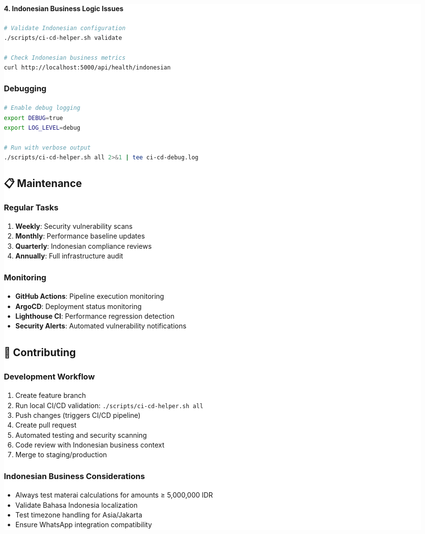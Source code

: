 #### 4. Indonesian Business Logic Issues
```bash
# Validate Indonesian configuration
./scripts/ci-cd-helper.sh validate

# Check Indonesian business metrics
curl http://localhost:5000/api/health/indonesian
```

### Debugging
```bash
# Enable debug logging
export DEBUG=true
export LOG_LEVEL=debug

# Run with verbose output
./scripts/ci-cd-helper.sh all 2>&1 | tee ci-cd-debug.log
```

## 📋 Maintenance

### Regular Tasks
1. **Weekly**: Security vulnerability scans
2. **Monthly**: Performance baseline updates
3. **Quarterly**: Indonesian compliance reviews
4. **Annually**: Full infrastructure audit

### Monitoring
- **GitHub Actions**: Pipeline execution monitoring
- **ArgoCD**: Deployment status monitoring
- **Lighthouse CI**: Performance regression detection
- **Security Alerts**: Automated vulnerability notifications

## 🤝 Contributing

### Development Workflow
1. Create feature branch
2. Run local CI/CD validation: `./scripts/ci-cd-helper.sh all`
3. Push changes (triggers CI/CD pipeline)
4. Create pull request
5. Automated testing and security scanning
6. Code review with Indonesian business context
7. Merge to staging/production

### Indonesian Business Considerations
- Always test materai calculations for amounts ≥ 5,000,000 IDR
- Validate Bahasa Indonesia localization
- Test timezone handling for Asia/Jakarta
- Ensure WhatsApp integration compatibility
